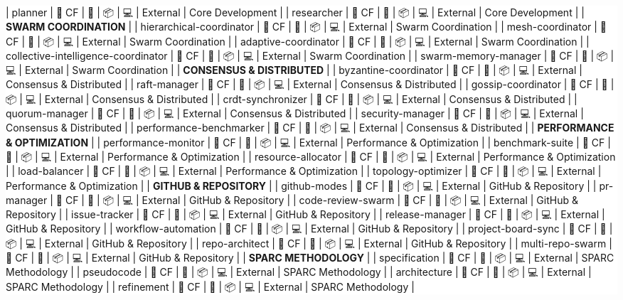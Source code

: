 | planner | 🔵 CF | 🚀 | 📦 | 💻 | External | Core Development |
| researcher | 🔵 CF | 🚀 | 📦 | 💻 | External | Core Development |
| **SWARM COORDINATION** |
| hierarchical-coordinator | 🔵 CF | 🚀 | 📦 | 💻 | External | Swarm Coordination |
| mesh-coordinator | 🔵 CF | 🚀 | 📦 | 💻 | External | Swarm Coordination |
| adaptive-coordinator | 🔵 CF | 🚀 | 📦 | 💻 | External | Swarm Coordination |
| collective-intelligence-coordinator | 🔵 CF | 🚀 | 📦 | 💻 | External | Swarm Coordination |
| swarm-memory-manager | 🔵 CF | 🚀 | 📦 | 💻 | External | Swarm Coordination |
| **CONSENSUS & DISTRIBUTED** |
| byzantine-coordinator | 🔵 CF | 🚀 | 📦 | 💻 | External | Consensus & Distributed |
| raft-manager | 🔵 CF | 🚀 | 📦 | 💻 | External | Consensus & Distributed |
| gossip-coordinator | 🔵 CF | 🚀 | 📦 | 💻 | External | Consensus & Distributed |
| crdt-synchronizer | 🔵 CF | 🚀 | 📦 | 💻 | External | Consensus & Distributed |
| quorum-manager | 🔵 CF | 🚀 | 📦 | 💻 | External | Consensus & Distributed |
| security-manager | 🔵 CF | 🚀 | 📦 | 💻 | External | Consensus & Distributed |
| performance-benchmarker | 🔵 CF | 🚀 | 📦 | 💻 | External | Consensus & Distributed |
| **PERFORMANCE & OPTIMIZATION** |
| performance-monitor | 🔵 CF | 🚀 | 📦 | 💻 | External | Performance & Optimization |
| benchmark-suite | 🔵 CF | 🚀 | 📦 | 💻 | External | Performance & Optimization |
| resource-allocator | 🔵 CF | 🚀 | 📦 | 💻 | External | Performance & Optimization |
| load-balancer | 🔵 CF | 🚀 | 📦 | 💻 | External | Performance & Optimization |
| topology-optimizer | 🔵 CF | 🚀 | 📦 | 💻 | External | Performance & Optimization |
| **GITHUB & REPOSITORY** |
| github-modes | 🔵 CF | 🚀 | 📦 | 💻 | External | GitHub & Repository |
| pr-manager | 🔵 CF | 🚀 | 📦 | 💻 | External | GitHub & Repository |
| code-review-swarm | 🔵 CF | 🚀 | 📦 | 💻 | External | GitHub & Repository |
| issue-tracker | 🔵 CF | 🚀 | 📦 | 💻 | External | GitHub & Repository |
| release-manager | 🔵 CF | 🚀 | 📦 | 💻 | External | GitHub & Repository |
| workflow-automation | 🔵 CF | 🚀 | 📦 | 💻 | External | GitHub & Repository |
| project-board-sync | 🔵 CF | 🚀 | 📦 | 💻 | External | GitHub & Repository |
| repo-architect | 🔵 CF | 🚀 | 📦 | 💻 | External | GitHub & Repository |
| multi-repo-swarm | 🔵 CF | 🚀 | 📦 | 💻 | External | GitHub & Repository |
| **SPARC METHODOLOGY** |
| specification | 🔵 CF | 🚀 | 📦 | 💻 | External | SPARC Methodology |
| pseudocode | 🔵 CF | 🚀 | 📦 | 💻 | External | SPARC Methodology |
| architecture | 🔵 CF | 🚀 | 📦 | 💻 | External | SPARC Methodology |
| refinement | 🔵 CF | 🚀 | 📦 | 💻 | External | SPARC Methodology |